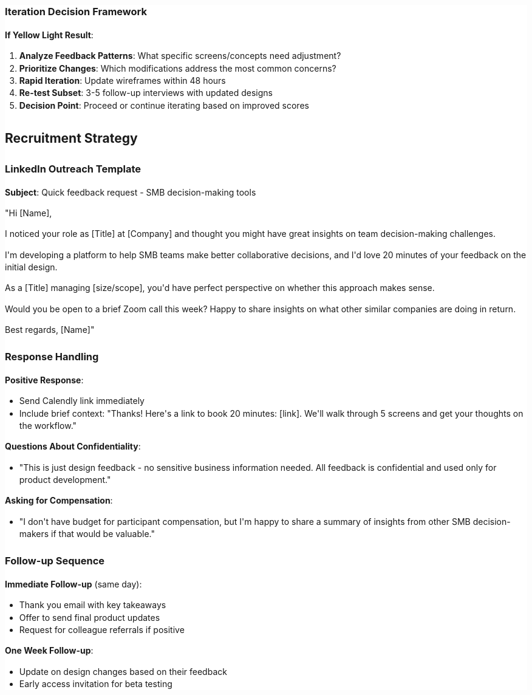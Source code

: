 ### Iteration Decision Framework
**If Yellow Light Result**:
1. **Analyze Feedback Patterns**: What specific screens/concepts need adjustment?
2. **Prioritize Changes**: Which modifications address the most common concerns?
3. **Rapid Iteration**: Update wireframes within 48 hours
4. **Re-test Subset**: 3-5 follow-up interviews with updated designs
5. **Decision Point**: Proceed or continue iterating based on improved scores

## Recruitment Strategy

### LinkedIn Outreach Template
**Subject**: Quick feedback request - SMB decision-making tools

"Hi [Name],

I noticed your role as [Title] at [Company] and thought you might have great insights on team decision-making challenges.

I'm developing a platform to help SMB teams make better collaborative decisions, and I'd love 20 minutes of your feedback on the initial design. 

As a [Title] managing [size/scope], you'd have perfect perspective on whether this approach makes sense.

Would you be open to a brief Zoom call this week? Happy to share insights on what other similar companies are doing in return.

Best regards,
[Name]"

### Response Handling
**Positive Response**:
- Send Calendly link immediately
- Include brief context: "Thanks! Here's a link to book 20 minutes: [link]. We'll walk through 5 screens and get your thoughts on the workflow."

**Questions About Confidentiality**:
- "This is just design feedback - no sensitive business information needed. All feedback is confidential and used only for product development."

**Asking for Compensation**:
- "I don't have budget for participant compensation, but I'm happy to share a summary of insights from other SMB decision-makers if that would be valuable."

### Follow-up Sequence
**Immediate Follow-up** (same day):
- Thank you email with key takeaways
- Offer to send final product updates
- Request for colleague referrals if positive

**One Week Follow-up**:
- Update on design changes based on their feedback
- Early access invitation for beta testing
